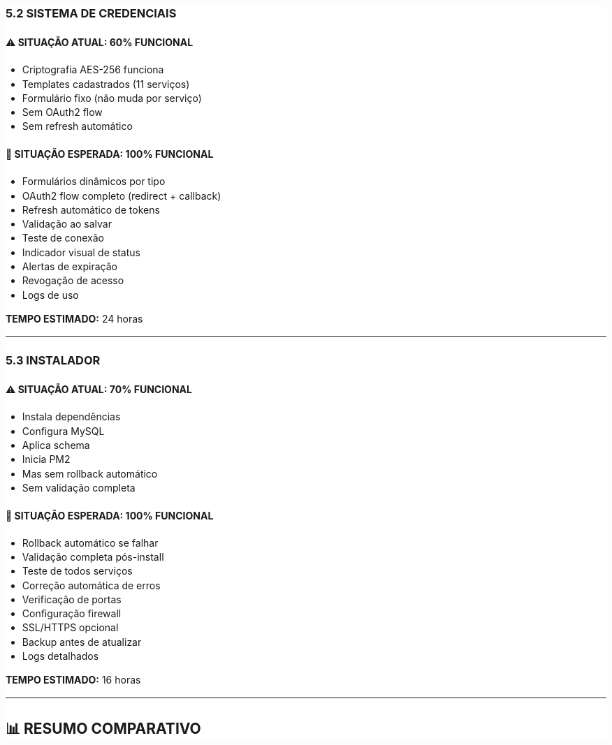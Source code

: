 
### 5.2 SISTEMA DE CREDENCIAIS

#### ⚠️ SITUAÇÃO ATUAL: **60% FUNCIONAL**
- Criptografia AES-256 funciona
- Templates cadastrados (11 serviços)
- Formulário fixo (não muda por serviço)
- Sem OAuth2 flow
- Sem refresh automático

#### 🎯 SITUAÇÃO ESPERADA: **100% FUNCIONAL**
- Formulários dinâmicos por tipo
- OAuth2 flow completo (redirect + callback)
- Refresh automático de tokens
- Validação ao salvar
- Teste de conexão
- Indicador visual de status
- Alertas de expiração
- Revogação de acesso
- Logs de uso

**TEMPO ESTIMADO:** 24 horas

---

### 5.3 INSTALADOR

#### ⚠️ SITUAÇÃO ATUAL: **70% FUNCIONAL**
- Instala dependências
- Configura MySQL
- Aplica schema
- Inicia PM2
- Mas sem rollback automático
- Sem validação completa

#### 🎯 SITUAÇÃO ESPERADA: **100% FUNCIONAL**
- Rollback automático se falhar
- Validação completa pós-install
- Teste de todos serviços
- Correção automática de erros
- Verificação de portas
- Configuração firewall
- SSL/HTTPS opcional
- Backup antes de atualizar
- Logs detalhados

**TEMPO ESTIMADO:** 16 horas

---

## 📊 RESUMO COMPARATIVO
